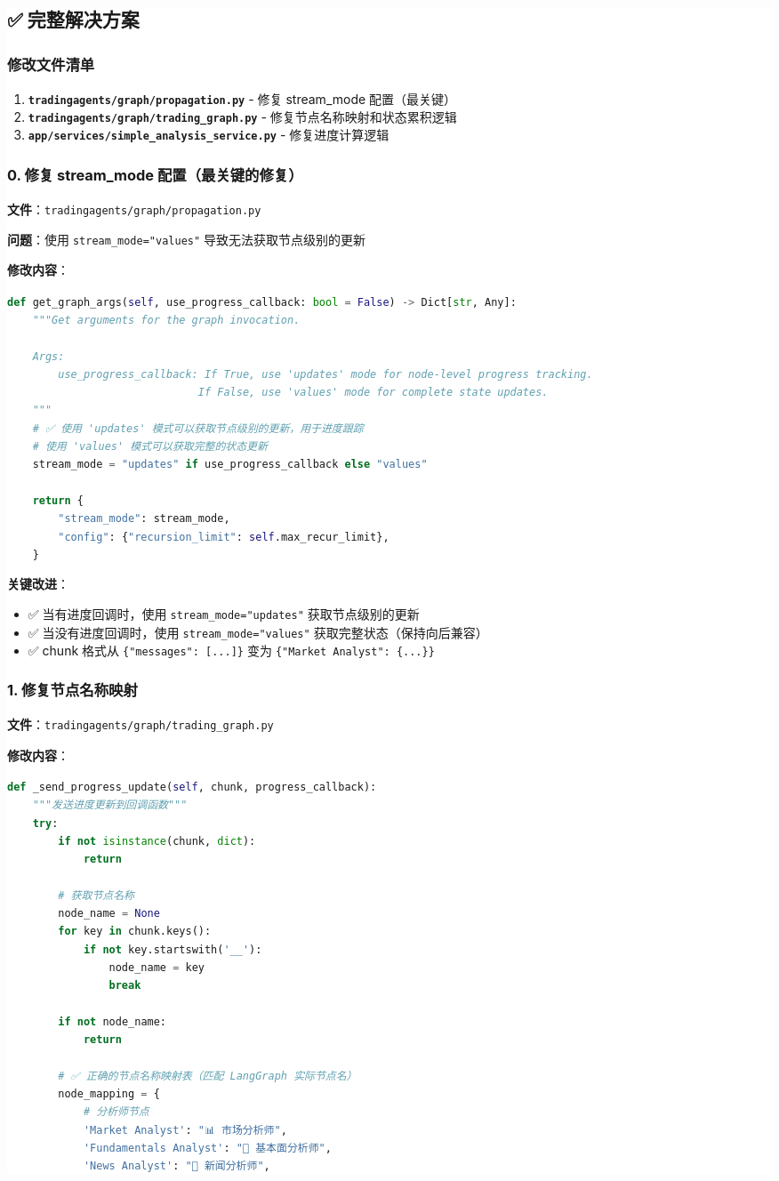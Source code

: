 ## ✅ 完整解决方案

### 修改文件清单
1. **`tradingagents/graph/propagation.py`** - 修复 stream_mode 配置（最关键）
2. **`tradingagents/graph/trading_graph.py`** - 修复节点名称映射和状态累积逻辑
3. **`app/services/simple_analysis_service.py`** - 修复进度计算逻辑

### 0. 修复 stream_mode 配置（最关键的修复）

**文件**：`tradingagents/graph/propagation.py`

**问题**：使用 `stream_mode="values"` 导致无法获取节点级别的更新

**修改内容**：
```python
def get_graph_args(self, use_progress_callback: bool = False) -> Dict[str, Any]:
    """Get arguments for the graph invocation.

    Args:
        use_progress_callback: If True, use 'updates' mode for node-level progress tracking.
                              If False, use 'values' mode for complete state updates.
    """
    # ✅ 使用 'updates' 模式可以获取节点级别的更新，用于进度跟踪
    # 使用 'values' 模式可以获取完整的状态更新
    stream_mode = "updates" if use_progress_callback else "values"

    return {
        "stream_mode": stream_mode,
        "config": {"recursion_limit": self.max_recur_limit},
    }
```

**关键改进**：
- ✅ 当有进度回调时，使用 `stream_mode="updates"` 获取节点级别的更新
- ✅ 当没有进度回调时，使用 `stream_mode="values"` 获取完整状态（保持向后兼容）
- ✅ chunk 格式从 `{"messages": [...]}` 变为 `{"Market Analyst": {...}}`

### 1. 修复节点名称映射

**文件**：`tradingagents/graph/trading_graph.py`

**修改内容**：
```python
def _send_progress_update(self, chunk, progress_callback):
    """发送进度更新到回调函数"""
    try:
        if not isinstance(chunk, dict):
            return
        
        # 获取节点名称
        node_name = None
        for key in chunk.keys():
            if not key.startswith('__'):
                node_name = key
                break
        
        if not node_name:
            return
        
        # ✅ 正确的节点名称映射表（匹配 LangGraph 实际节点名）
        node_mapping = {
            # 分析师节点
            'Market Analyst': "📊 市场分析师",
            'Fundamentals Analyst': "💼 基本面分析师",
            'News Analyst': "📰 新闻分析师",
```